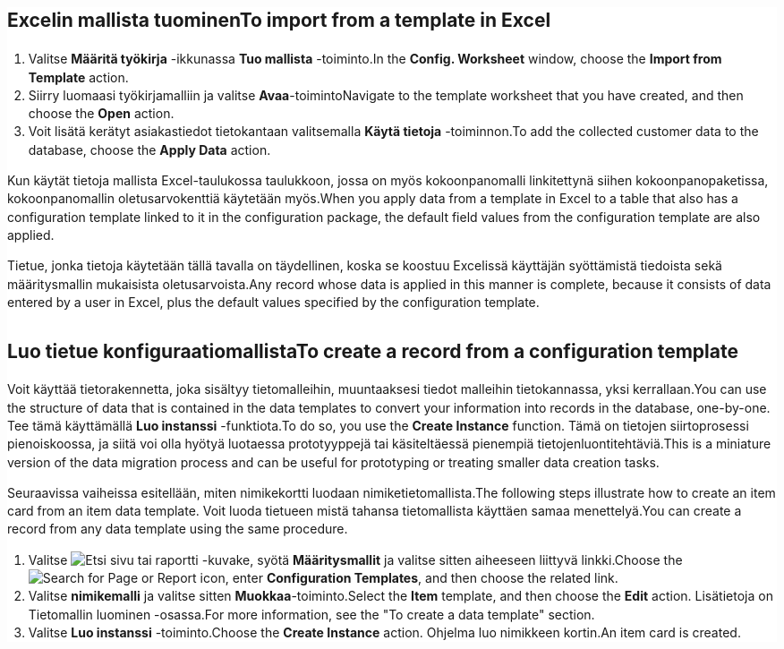 ## <a name="to-import-from-a-template-in-excel"></a><span data-ttu-id="7670c-174">Excelin mallista tuominen</span><span class="sxs-lookup"><span data-stu-id="7670c-174">To import from a template in Excel</span></span>
1. <span data-ttu-id="7670c-175">Valitse **Määritä työkirja** -ikkunassa **Tuo mallista** -toiminto.</span><span class="sxs-lookup"><span data-stu-id="7670c-175">In the **Config. Worksheet** window, choose the **Import from Template** action.</span></span>
3. <span data-ttu-id="7670c-176">Siirry luomaasi työkirjamalliin ja valitse **Avaa**-toiminto</span><span class="sxs-lookup"><span data-stu-id="7670c-176">Navigate to the template worksheet that you have created, and then choose the **Open** action.</span></span>
4. <span data-ttu-id="7670c-177">Voit lisätä kerätyt asiakastiedot tietokantaan valitsemalla **Käytä tietoja** -toiminnon.</span><span class="sxs-lookup"><span data-stu-id="7670c-177">To add the collected customer data to the database, choose the **Apply Data** action.</span></span>

<span data-ttu-id="7670c-178">Kun käytät tietoja mallista Excel-taulukossa taulukkoon, jossa on myös kokoonpanomalli linkitettynä siihen kokoonpanopaketissa, kokoonpanomallin oletusarvokenttiä käytetään myös.</span><span class="sxs-lookup"><span data-stu-id="7670c-178">When you apply data from a template in Excel to a table that also has a configuration template linked to it in the configuration package, the default field values from the configuration template are also applied.</span></span>

<span data-ttu-id="7670c-179">Tietue, jonka tietoja käytetään tällä tavalla on täydellinen, koska se koostuu Excelissä käyttäjän syöttämistä tiedoista sekä määritysmallin mukaisista oletusarvoista.</span><span class="sxs-lookup"><span data-stu-id="7670c-179">Any record whose data is applied in this manner is complete, because it consists of data entered by a user in Excel, plus the default values specified by the configuration template.</span></span>

## <a name="to-create-a-record-from-a-configuration-template"></a><span data-ttu-id="7670c-180">Luo tietue konfiguraatiomallista</span><span class="sxs-lookup"><span data-stu-id="7670c-180">To create a record from a configuration template</span></span>
<span data-ttu-id="7670c-181">Voit käyttää tietorakennetta, joka sisältyy tietomalleihin, muuntaaksesi tiedot malleihin tietokannassa, yksi kerrallaan.</span><span class="sxs-lookup"><span data-stu-id="7670c-181">You can use the structure of data that is contained in the data templates to convert your information into records in the database, one-by-one.</span></span> <span data-ttu-id="7670c-182">Tee tämä käyttämällä **Luo instanssi** -funktiota.</span><span class="sxs-lookup"><span data-stu-id="7670c-182">To do so, you use the **Create Instance** function.</span></span> <span data-ttu-id="7670c-183">Tämä on tietojen siirtoprosessi pienoiskoossa, ja siitä voi olla hyötyä luotaessa prototyyppejä tai käsiteltäessä pienempiä tietojenluontitehtäviä.</span><span class="sxs-lookup"><span data-stu-id="7670c-183">This is a miniature version of the data migration process and can be useful for prototyping or treating smaller data creation tasks.</span></span>  

<span data-ttu-id="7670c-184">Seuraavissa vaiheissa esitellään, miten nimikekortti luodaan nimiketietomallista.</span><span class="sxs-lookup"><span data-stu-id="7670c-184">The following steps illustrate how to create an item card from an item data template.</span></span> <span data-ttu-id="7670c-185">Voit luoda tietueen mistä tahansa tietomallista käyttäen samaa menettelyä.</span><span class="sxs-lookup"><span data-stu-id="7670c-185">You can create a record from any data template using the same procedure.</span></span>  

1. <span data-ttu-id="7670c-186">Valitse ![Etsi sivu tai raportti](media/ui-search/search_small.png "Etsi sivu tai raportti -kuvake") -kuvake, syötä **Määritysmallit** ja valitse sitten aiheeseen liittyvä linkki.</span><span class="sxs-lookup"><span data-stu-id="7670c-186">Choose the ![Search for Page or Report](media/ui-search/search_small.png "Search for Page or Report icon") icon, enter **Configuration Templates**, and then choose the related link.</span></span>  
2. <span data-ttu-id="7670c-187">Valitse **nimikemalli** ja valitse sitten **Muokkaa**-toiminto.</span><span class="sxs-lookup"><span data-stu-id="7670c-187">Select the **Item** template, and then choose the **Edit** action.</span></span> <span data-ttu-id="7670c-188">Lisätietoja on Tietomallin luominen -osassa.</span><span class="sxs-lookup"><span data-stu-id="7670c-188">For more information, see the "To create a data template" section.</span></span>
3. <span data-ttu-id="7670c-189">Valitse **Luo instanssi** -toiminto.</span><span class="sxs-lookup"><span data-stu-id="7670c-189">Choose the **Create Instance** action.</span></span> <span data-ttu-id="7670c-190">Ohjelma luo nimikkeen kortin.</span><span class="sxs-lookup"><span data-stu-id="7670c-190">An item card is created.</span></span>  